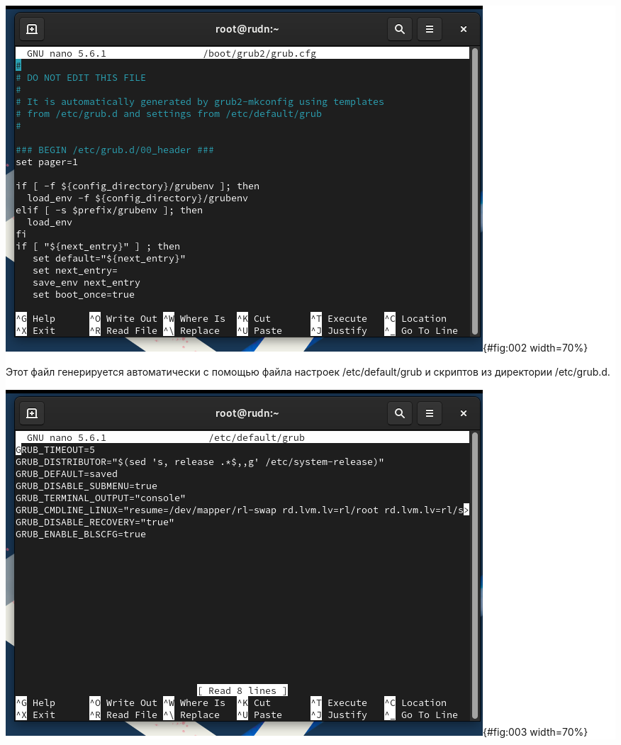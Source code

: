 ![Основной файл конфигурации GRUB2](image/image2.jpg){#fig:002 width=70%}

Этот файл генерируется автоматически с помощью файла настроек /etc/default/grub и скриптов из директории /etc/grub.d.

![Основной файл конфигурации GRUB2](image/image3.jpg){#fig:003 width=70%}
